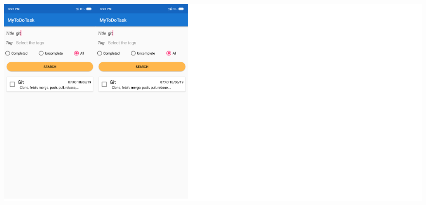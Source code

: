 <img src="/screenshots/search/search_title.png" height="400px"/><img src="/screenshots/search/search_title.png" height="400px"/>
